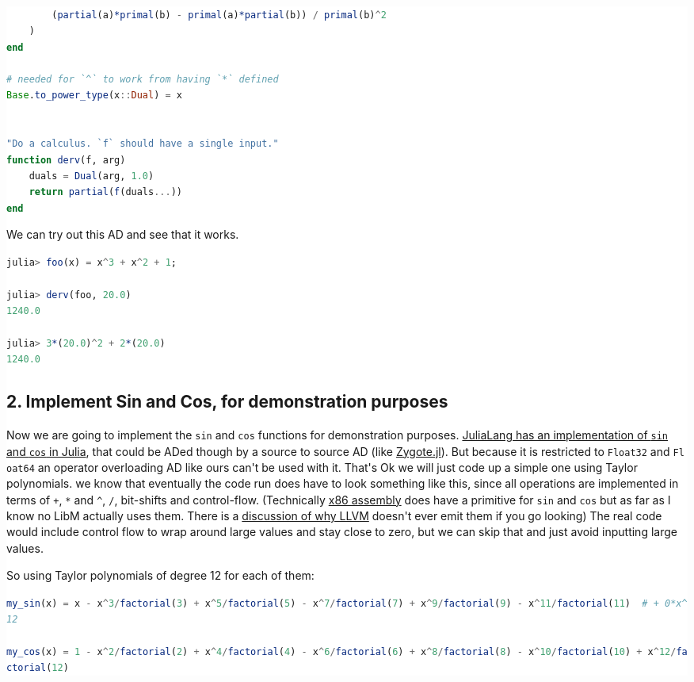 ```julia
        (partial(a)*primal(b) - primal(a)*partial(b)) / primal(b)^2
    )
end

# needed for `^` to work from having `*` defined
Base.to_power_type(x::Dual) = x


"Do a calculus. `f` should have a single input."
function derv(f, arg)
    duals = Dual(arg, 1.0)
    return partial(f(duals...))
end
```

We can try out this AD and see that it works.
```julia
julia> foo(x) = x^3 + x^2 + 1;

julia> derv(foo, 20.0)
1240.0

julia> 3*(20.0)^2 + 2*(20.0)
1240.0
```

## 2. Implement Sin and Cos, for demonstration purposes

Now we are going to implement the `sin` and `cos` functions for demonstration purposes.
[JuliaLang has an implementation of `sin` and `cos` in Julia](https://github.com/JuliaLang/julia/blob/v1.5.3/base/special/trig.jl), that could be ADed though by a source to source AD (like [Zygote.jl](https://github.com/FluxML/Zygote.jl)).
But because it is restricted to `Float32` and `Float64` an operator overloading AD like ours can't be used with it.
That's Ok we will just code up a simple one using Taylor polynomials.
we know that eventually the code run does have to look something like this, since all operations are implemented in terms of `+`, `*` and `^`, `/`, bit-shifts and control-flow.
(Technically [x86 assembly](https://en.wikipedia.org/wiki/X86_instruction_listings#Added_with_80387) does have a primitive for `sin` and `cos` but as far as I know no LibM actually uses them. There is a [discussion of why LLVM](https://reviews.llvm.org/D36344) doesn't ever emit them if you go looking)
The real code would include control flow to wrap around large values and stay close to zero, but we can skip that and just avoid inputting large values.

So using Taylor polynomials of degree 12 for each of them:

```julia
my_sin(x) = x - x^3/factorial(3) + x^5/factorial(5) - x^7/factorial(7) + x^9/factorial(9) - x^11/factorial(11)  # + 0*x^12

my_cos(x) = 1 - x^2/factorial(2) + x^4/factorial(4) - x^6/factorial(6) + x^8/factorial(8) - x^10/factorial(10) + x^12/factorial(12)
```
